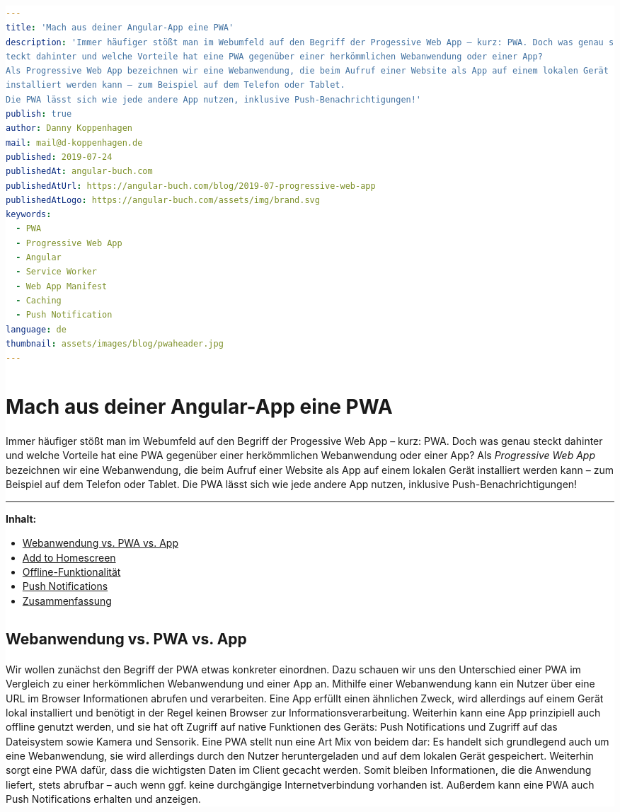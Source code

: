 ```yaml
---
title: 'Mach aus deiner Angular-App eine PWA'
description: 'Immer häufiger stößt man im Webumfeld auf den Begriff der Progessive Web App – kurz: PWA. Doch was genau steckt dahinter und welche Vorteile hat eine PWA gegenüber einer herkömmlichen Webanwendung oder einer App?
Als Progressive Web App bezeichnen wir eine Webanwendung, die beim Aufruf einer Website als App auf einem lokalen Gerät installiert werden kann – zum Beispiel auf dem Telefon oder Tablet.
Die PWA lässt sich wie jede andere App nutzen, inklusive Push-Benachrichtigungen!'
publish: true
author: Danny Koppenhagen
mail: mail@d-koppenhagen.de
published: 2019-07-24
publishedAt: angular-buch.com
publishedAtUrl: https://angular-buch.com/blog/2019-07-progressive-web-app
publishedAtLogo: https://angular-buch.com/assets/img/brand.svg
keywords:
  - PWA
  - Progressive Web App
  - Angular
  - Service Worker
  - Web App Manifest
  - Caching
  - Push Notification
language: de
thumbnail: assets/images/blog/pwaheader.jpg
---
```


# Mach aus deiner Angular-App eine PWA

Immer häufiger stößt man im Webumfeld auf den Begriff der Progessive Web App – kurz: PWA. Doch was genau steckt dahinter und welche Vorteile hat eine PWA gegenüber einer herkömmlichen Webanwendung oder einer App?
Als _Progressive Web App_ bezeichnen wir eine Webanwendung, die beim Aufruf einer Website als App auf einem lokalen Gerät installiert werden kann – zum Beispiel auf dem Telefon oder Tablet.
Die PWA lässt sich wie jede andere App nutzen, inklusive Push-Benachrichtigungen!

<hr>

**Inhalt:**

* [Webanwendung vs. PWA vs. App](/blog/2019-07-progressive-web-app#webanwendung-vs-pwa-vs-app)
* [Add to Homescreen](/blog/2019-07-progressive-web-app#add-to-homescreen)
* [Offline-Funktionalität](/blog/2019-07-progressive-web-app#offline-funktionalit-t)
* [Push Notifications](/blog/2019-07-progressive-web-app#push-notifications)
* [Zusammenfassung](/blog/2019-07-progressive-web-app#zusammenfassung)

## Webanwendung vs. PWA vs. App

Wir wollen zunächst den Begriff der PWA etwas konkreter einordnen. Dazu schauen wir uns den Unterschied einer PWA im Vergleich zu einer herkömmlichen Webanwendung und einer App an.
Mithilfe einer Webanwendung kann ein Nutzer über eine URL im Browser Informationen abrufen und verarbeiten. Eine App erfüllt einen ähnlichen Zweck, wird allerdings auf einem Gerät lokal installiert und benötigt in der Regel keinen Browser zur Informationsverarbeitung. Weiterhin kann eine App prinzipiell auch offline genutzt werden, und sie hat oft Zugriff auf native Funktionen des Geräts: Push Notifications und Zugriff auf das Dateisystem sowie Kamera und Sensorik. Eine PWA stellt nun eine Art Mix von beidem dar: Es handelt sich grundlegend auch um eine Webanwendung, sie wird allerdings durch den Nutzer heruntergeladen und auf dem lokalen Gerät gespeichert. Weiterhin sorgt eine PWA dafür, dass die wichtigsten Daten im Client gecacht werden. Somit bleiben Informationen, die die Anwendung liefert, stets abrufbar – auch wenn ggf. keine durchgängige Internetverbindung vorhanden ist. Außerdem kann eine PWA auch Push Notifications erhalten und anzeigen.

